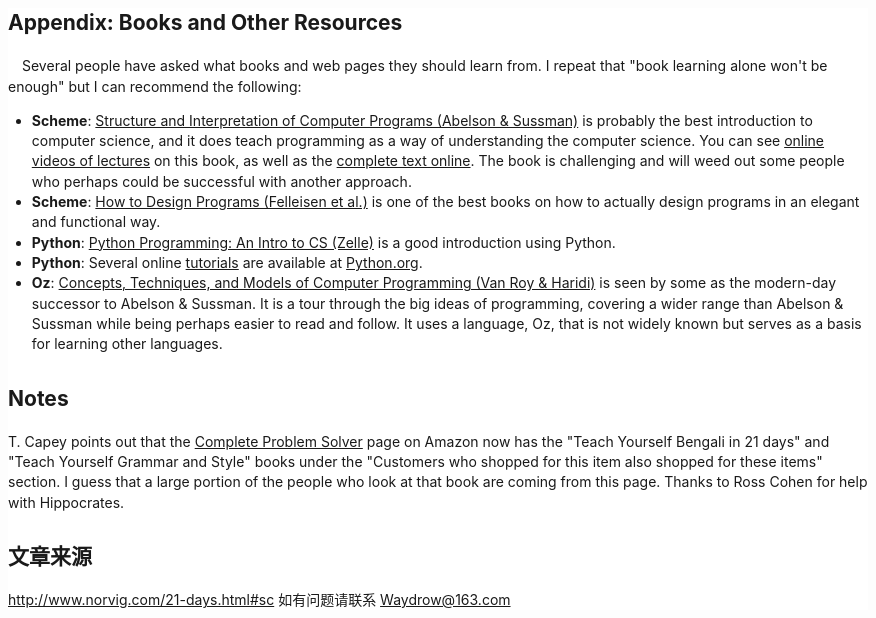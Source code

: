 ## **Appendix: Books and Other Resources**

&emsp;Several people have asked what books and web pages they should learn from. I repeat that "book learning alone won't be enough" but I can recommend the following:

- **Scheme**: [Structure and Interpretation of Computer Programs (Abelson & Sussman)](http://www.amazon.com/gp/product/0262011530) is probably the best introduction to computer science, and it does teach programming as a way of understanding the computer science. You can see [online videos of lectures](http://www.swiss.ai.mit.edu/classes/6.001/abelson-sussman-lectures/) on this book, as well as the [complete text online](http://mitpress.mit.edu/sicp/full-text/book/book.html). The book is challenging and will weed out some people who perhaps could be successful with another approach.
- **Scheme**: [How to Design Programs (Felleisen et al.)](http://www.amazon.com/gp/product/0262062186) is one of the best books on how to actually design programs in an elegant and functional way.
- **Python**: [Python Programming: An Intro to CS (Zelle)](http://www.amazon.com/gp/product/1887902996) is a good introduction using Python.
- **Python**: Several online [tutorials](http://wiki.python.org/moin/BeginnersGuide) are available at [Python.org](http://python.org/).
- **Oz**: [Concepts, Techniques, and Models of Computer Programming (Van Roy & Haridi)](http://www.amazon.com/gp/product/0262220695) is seen by some as the modern-day successor to Abelson & Sussman. It is a tour through the big ideas of programming, covering a wider range than Abelson & Sussman while being perhaps easier to read and follow. It uses a language, Oz, that is not widely known but serves as a basis for learning other languages.

## **Notes**

T. Capey points out that the [Complete Problem Solver](http://www.amazon.com/exec/obidos/ASIN/0805803092) page on Amazon now has the "Teach Yourself Bengali in 21 days" and "Teach Yourself Grammar and Style" books under the "Customers who shopped for this item also shopped for these items" section. I guess that a large portion of the people who look at that book are coming from this page. Thanks to Ross Cohen for help with Hippocrates.

## 文章来源
<http://www.norvig.com/21-days.html#sc>
如有问题请联系 <Waydrow@163.com>